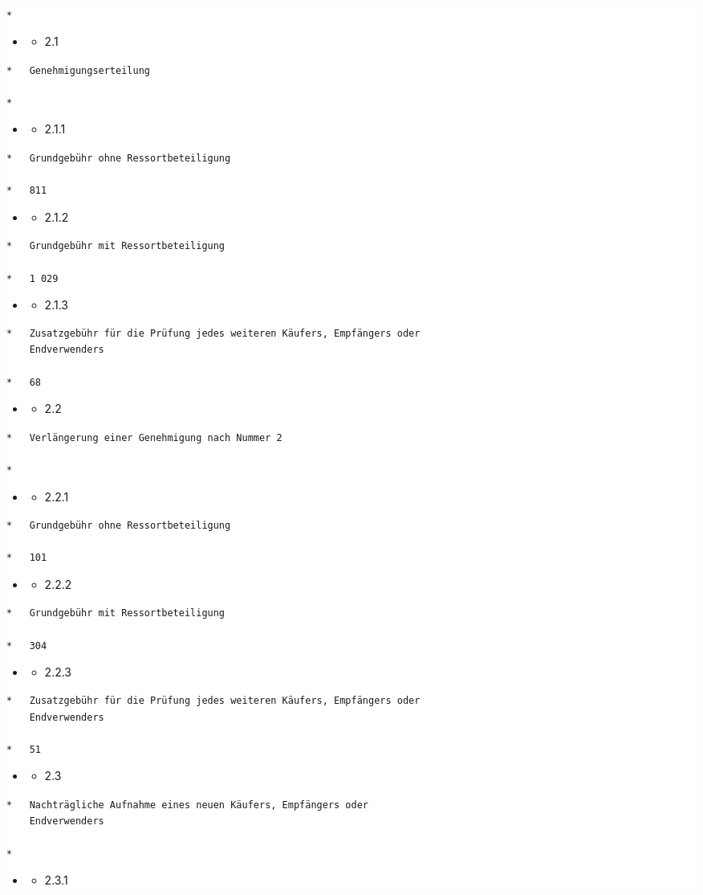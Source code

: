     *

*    *   2.1

    *   Genehmigungserteilung

    *

*    *   2.1.1

    *   Grundgebühr ohne Ressortbeteiligung

    *   811


*    *   2.1.2

    *   Grundgebühr mit Ressortbeteiligung

    *   1 029


*    *   2.1.3

    *   Zusatzgebühr für die Prüfung jedes weiteren Käufers, Empfängers oder
        Endverwenders

    *   68


*    *   2.2

    *   Verlängerung einer Genehmigung nach Nummer 2

    *

*    *   2.2.1

    *   Grundgebühr ohne Ressortbeteiligung

    *   101


*    *   2.2.2

    *   Grundgebühr mit Ressortbeteiligung

    *   304


*    *   2.2.3

    *   Zusatzgebühr für die Prüfung jedes weiteren Käufers, Empfängers oder
        Endverwenders

    *   51


*    *   2.3

    *   Nachträgliche Aufnahme eines neuen Käufers, Empfängers oder
        Endverwenders

    *

*    *   2.3.1
